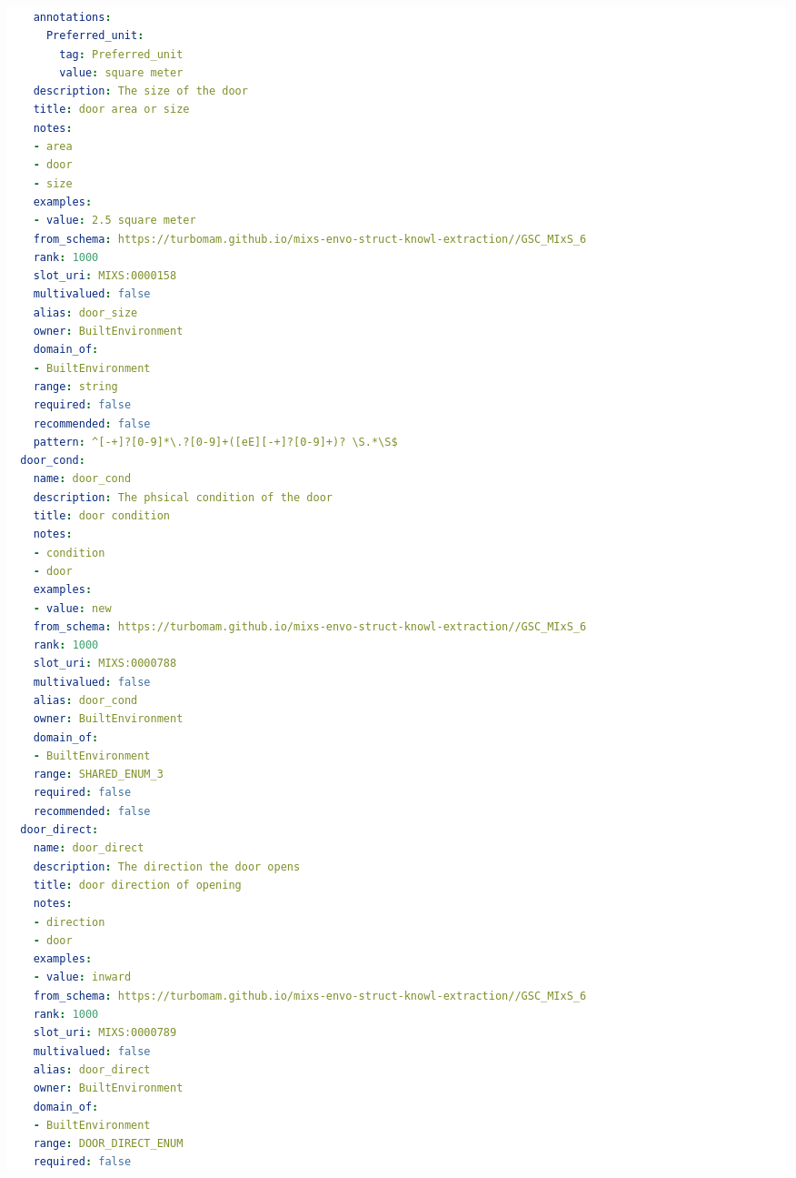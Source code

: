 ```yaml
    annotations:
      Preferred_unit:
        tag: Preferred_unit
        value: square meter
    description: The size of the door
    title: door area or size
    notes:
    - area
    - door
    - size
    examples:
    - value: 2.5 square meter
    from_schema: https://turbomam.github.io/mixs-envo-struct-knowl-extraction//GSC_MIxS_6
    rank: 1000
    slot_uri: MIXS:0000158
    multivalued: false
    alias: door_size
    owner: BuiltEnvironment
    domain_of:
    - BuiltEnvironment
    range: string
    required: false
    recommended: false
    pattern: ^[-+]?[0-9]*\.?[0-9]+([eE][-+]?[0-9]+)? \S.*\S$
  door_cond:
    name: door_cond
    description: The phsical condition of the door
    title: door condition
    notes:
    - condition
    - door
    examples:
    - value: new
    from_schema: https://turbomam.github.io/mixs-envo-struct-knowl-extraction//GSC_MIxS_6
    rank: 1000
    slot_uri: MIXS:0000788
    multivalued: false
    alias: door_cond
    owner: BuiltEnvironment
    domain_of:
    - BuiltEnvironment
    range: SHARED_ENUM_3
    required: false
    recommended: false
  door_direct:
    name: door_direct
    description: The direction the door opens
    title: door direction of opening
    notes:
    - direction
    - door
    examples:
    - value: inward
    from_schema: https://turbomam.github.io/mixs-envo-struct-knowl-extraction//GSC_MIxS_6
    rank: 1000
    slot_uri: MIXS:0000789
    multivalued: false
    alias: door_direct
    owner: BuiltEnvironment
    domain_of:
    - BuiltEnvironment
    range: DOOR_DIRECT_ENUM
    required: false
```